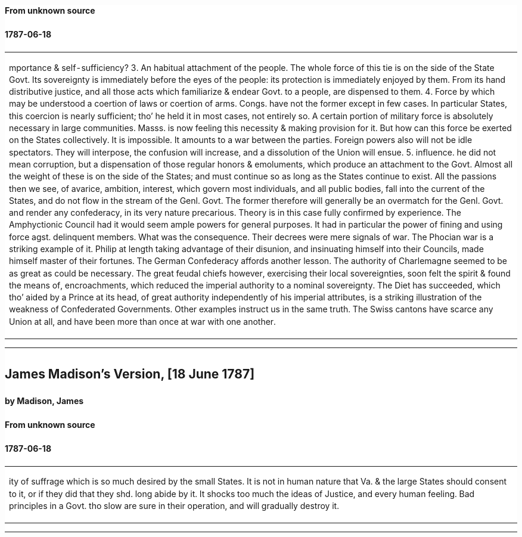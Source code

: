 #### From unknown source

#### 1787-06-18

<table style="width: 100%;"><tr><td style="width: 50%">

mportance &amp; self-sufficiency? 3. An habitual attachment of the people. The whole force of this tie is on the side of the State Govt. Its sovereignty is immediately before the eyes of the people: its protection is immediately enjoyed by them. From its hand distributive justice, and all those acts which familiarize &amp; endear Govt. to a people, are dispensed to them. 4. Force by which may be understood a coertion of laws or coertion of arms. Congs. have not the former except in few cases. In particular States, this coercion is nearly sufficient; tho’ he held it in most cases, not entirely so. A certain portion of military force is absolutely necessary in large communities. Masss. is now feeling this necessity &amp; making provision for it. But how can this force be exerted on the States collectively. It is impossible. It amounts to a war between the parties. Foreign powers also will not be idle spectators. They will interpose, the confusion will increase, and a dissolution of the Union will ensue. 5. influence. he did not mean corruption, but a dispensation of those regular honors &amp; emoluments, which produce an attachment to the Govt. Almost all the weight of these is on the side of the States; and must continue so as long as the States continue to exist. All the passions then we see, of avarice, ambition, interest, which govern most individuals, and all public bodies, fall into the current of the States, and do not flow in the stream of the Genl. Govt. The former therefore will generally be an overmatch for the Genl. Govt. and render any confederacy, in its very nature precarious. Theory is in this case fully confirmed by experience. The Amphyctionic Council had it would seem ample powers for general purposes. It had in particular the power of fining and using force agst. delinquent members. What was the consequence. Their decrees were mere signals of war. The Phocian war is a striking example of it. Philip at length taking advantage of their disunion, and insinuating himself into their Councils, made himself master of their fortunes. The German Confederacy affords another lesson. The authority of Charlemagne seemed to be as great as could be necessary. The great feudal chiefs however, exercising their local sovereignties, soon felt the spirit &amp; found the means of, encroachments, which reduced the imperial authority to a nominal sovereignty. The Diet has succeeded, which tho’ aided by a Prince at its head, of great authority independently of his imperial attributes, is a striking illustration of the weakness of Confederated Governments. Other examples instruct us in the same truth. The Swiss cantons have scarce any Union at all, and have been more than once at war with one another.
</td></tr></table>

---

## James Madison’s Version, [18 June 1787]

#### by Madison, James

#### From unknown source

#### 1787-06-18

<table style="width: 100%;"><tr><td style="width: 50%">

ity of suffrage which is so much desired by the small States. It is not in human nature that Va. &amp; the large States should consent to it, or if they did that they shd. long abide by it. It shocks too much the ideas of Justice, and every human feeling. Bad principles in a Govt. tho slow are sure in their operation, and will gradually destroy it.
</td></tr></table>

---